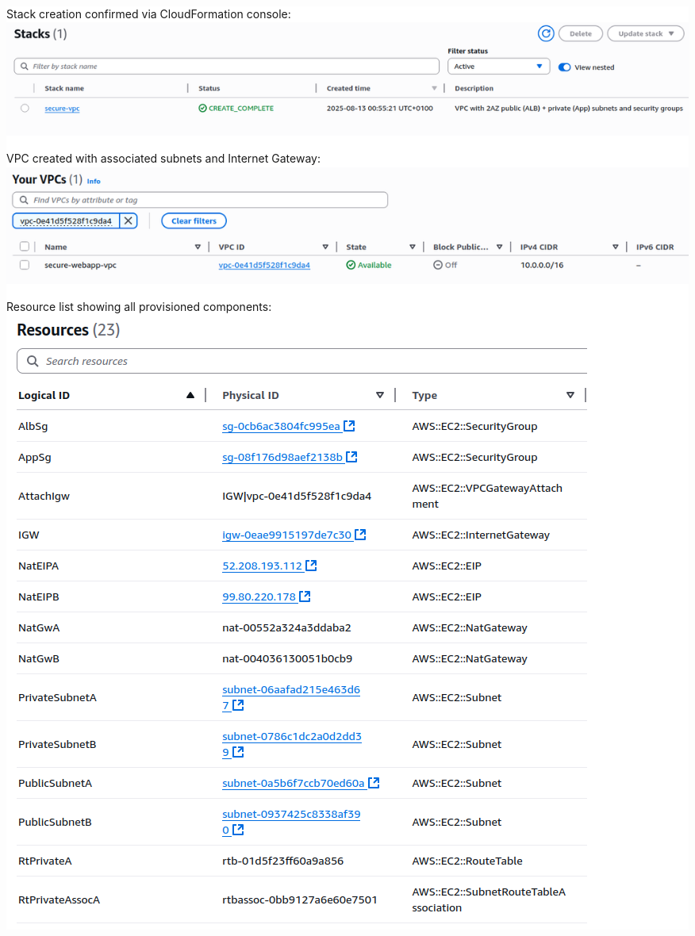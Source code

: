Stack creation confirmed via CloudFormation console:
![VPC Stack](./images/create-stack.png)

VPC created with associated subnets and Internet Gateway:
![VPC Created](./images/vpc.png)

Resource list showing all provisioned components:
![Resources Created](./images/resources.png)
